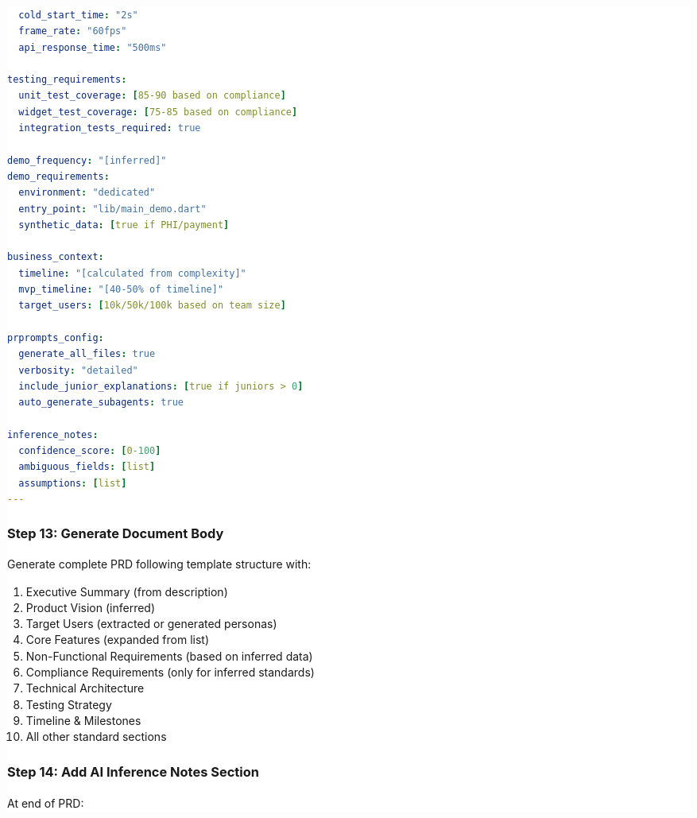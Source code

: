 ```yaml
  cold_start_time: "2s"
  frame_rate: "60fps"
  api_response_time: "500ms"

testing_requirements:
  unit_test_coverage: [85-90 based on compliance]
  widget_test_coverage: [75-85 based on compliance]
  integration_tests_required: true

demo_frequency: "[inferred]"
demo_requirements:
  environment: "dedicated"
  entry_point: "lib/main_demo.dart"
  synthetic_data: [true if PHI/payment]

business_context:
  timeline: "[calculated from complexity]"
  mvp_timeline: "[40-50% of timeline]"
  target_users: [10k/50k/100k based on team size]

prprompts_config:
  generate_all_files: true
  verbosity: "detailed"
  include_junior_explanations: [true if juniors > 0]
  auto_generate_subagents: true

inference_notes:
  confidence_score: [0-100]
  ambiguous_fields: [list]
  assumptions: [list]
---
```

### Step 13: Generate Document Body

Generate complete PRD following template structure with:
1. Executive Summary (from description)
2. Product Vision (inferred)
3. Target Users (extracted or generated personas)
4. Core Features (expanded from list)
5. Non-Functional Requirements (based on inferred data)
6. Compliance Requirements (only for inferred standards)
7. Technical Architecture
8. Testing Strategy
9. Timeline & Milestones
10. All other standard sections

### Step 14: Add AI Inference Notes Section

At end of PRD:
